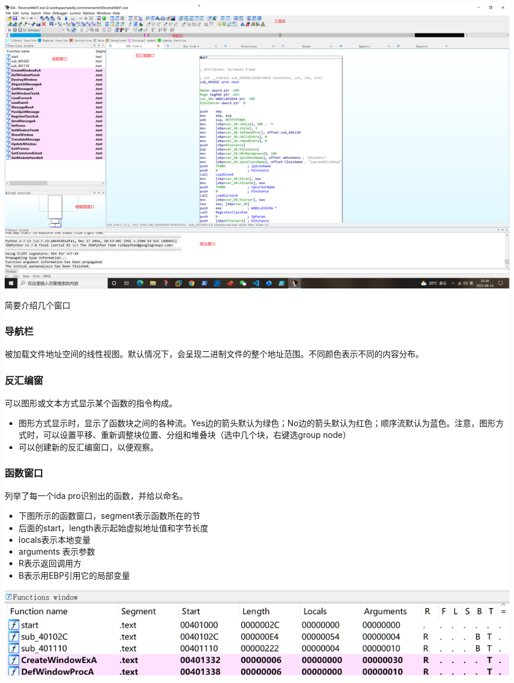 <img src="images/idapro/idaprowindow.png">

简要介绍几个窗口
### 导航栏

被加载文件地址空间的线性视图。默认情况下，会呈现二进制文件的整个地址范围。不同颜色表示不同的内容分布。

### 反汇编窗

可以图形或文本方式显示某个函数的指令构成。
- 图形方式显示时，显示了函数块之间的各种流。Yes边的箭头默认为绿色；No边的箭头默认为红色；顺序流默认为蓝色。注意，图形方式时，可以设置平移、重新调整块位置、分组和堆叠块（选中几个块，右键选group node）
- 可以创建新的反汇编窗口，以便观察。

### 函数窗口

列举了每一个ida pro识别出的函数，并给以命名。
- 下图所示的函数窗口，segment表示函数所在的节
- 后面的start，length表示起始虚拟地址值和字节长度
- locals表示本地变量
- arguments 表示参数
- R表示返回调用方
- B表示用EBP引用它的局部变量



<img src="images/idapro/functionswindow.png">
